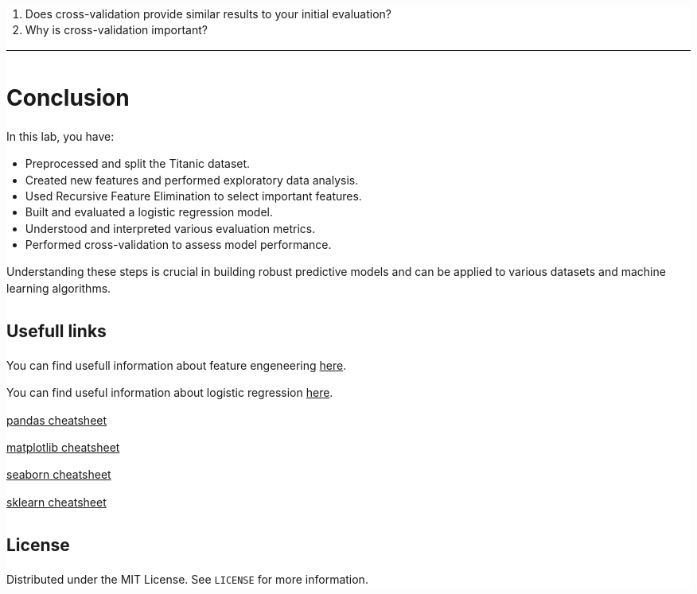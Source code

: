 1. Does cross-validation provide similar results to your initial evaluation?
2. Why is cross-validation important?

****

# Conclusion
In this lab, you have:

- Preprocessed and split the Titanic dataset.
- Created new features and performed exploratory data analysis.
- Used Recursive Feature Elimination to select important features.
- Built and evaluated a logistic regression model.
- Understood and interpreted various evaluation metrics.
- Performed cross-validation to assess model performance.

Understanding these steps is crucial in building robust predictive models and can be applied to various datasets and machine learning algorithms.



## Usefull links
You can find usefull information about feature engeneering [here][feature-eng-tutorial].

You can find useful information about logistic regression [here][sklearn-logreg].

[pandas cheatsheet][pandas-cheatsheet]

[matplotlib cheatsheet][matplotlib-cheatsheet]

[seaborn cheatsheet][seaborn-cheatsheet]

[sklearn cheatsheet][sklearn-cheatsheet]



## License

Distributed under the MIT License. See `LICENSE` for more information.









[issues-shield]: https://img.shields.io/github/issues/umaimehm/Intro_to_AI_2021.svg?style=for-the-badge
[issues-url]: https://github.com/DAVE3625/DAVE3625-24H/issues
[license-shield]: https://img.shields.io/github/license/othneildrew/Best-README-Template.svg?style=for-the-badge
[license-url]: https://github.com/DAVE3625/DAVE3625-24H/blob/main/Lab1/LICENSE


[names]: img/names.png
[cC]: img/columnsCount.png
[cC2]: img/columnsCount2.png
[pl1]: img/plot1.PNG
[table-task4]: img/table4.png
[table-task4-m]: img/table4-marked.png
[final-df]: img/finalDf.png
[nan]: img/nan.png
[skewed-age]: img/skewed_age.png


[pandas-doc]: https://pandas.pydata.org/docs/
[numpy-doc]: https://numpy.org/doc/stable/
[seaborn-doc]: https://seaborn.pydata.org/
[sklearn-doc]: https://scikit-learn.org/0.21/documentation.html


[feature-eng-tutorial]: https://github.com/PacktPublishing/Python-Feature-Engineering-Cookbook
[pandas-cheatsheet]: https://pandas.pydata.org/Pandas_Cheat_Sheet.pdf
[matplotlib-cheatsheet]: https://matplotlib.org/cheatsheets/
[sklearn-cheatsheet]: https://www.datacamp.com/cheat-sheet/scikit-learn-cheat-sheet-python-machine-learning
[seaborn-cheatsheet]: https://www.kaggle.com/code/themlphdstudent/cheat-sheet-seaborn-charts
[sklearn-logreg]: https://scikit-learn.org/stable/modules/generated/sklearn.linear_model.LogisticRegression.html


[flip-bool]: https://www.kite.com/python/answers/how-to-invert-a-pandas-boolean-series-in-python
[lakeforest.edu]: http://campus.lakeforest.edu/frank/FILES/MLFfiles/Bio150/Titanic/TitanicMETA.pdf
[get-dummies]: https://pandas.pydata.org/docs/reference/api/pandas.get_dummies.html
[get-dummies-vs-onehot]: https://albertum.medium.com/preprocessing-onehotencoder-vs-pandas-get-dummies-3de1f3d77dcc
[regex]: https://www.geeksforgeeks.org/python-regex-cheat-sheet/
[solution]: solution.ipynb
[whatis-roc]: https://www.geeksforgeeks.org/how-to-plot-roc-curve-in-python/
[whatis-auc]: https://developers.google.com/machine-learning/crash-course/classification/roc-and-auc
[whatis-featureselection]: http://scikit-learn.org/stable/modules/feature_selection.html
[whatis-correlation]: https://medium.com/@abdallahashraf90x/all-you-need-to-know-about-correlation-for-machine-learning-e249fec292e9
[whatis-logisticregression]: https://developers.google.com/machine-learning/crash-course/logistic-regression/
